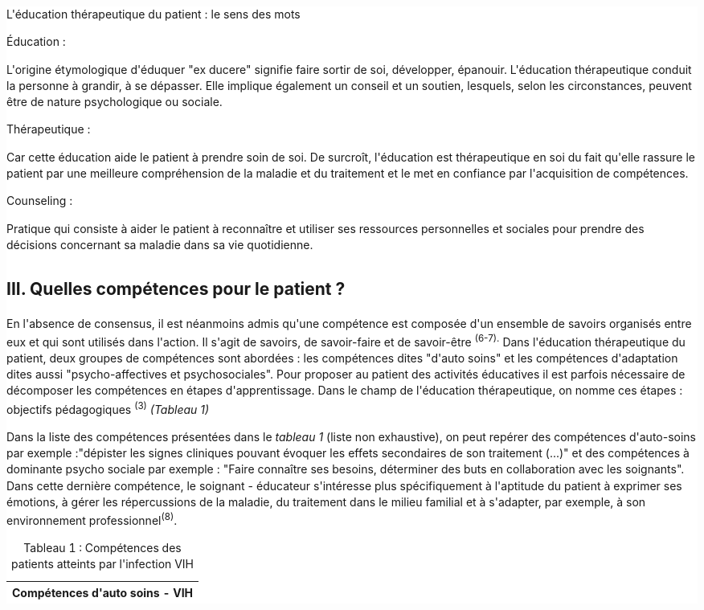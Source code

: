 <tr>

<td>

L'éducation thérapeutique du patient : le sens des mots

Éducation :

L'origine étymologique d'éduquer "ex ducere" signifie faire sortir de soi, développer, épanouir. L'éducation thérapeutique conduit la personne à grandir, à se dépasser. Elle implique également un conseil et un soutien, lesquels, selon les circonstances, peuvent être de nature psychologique ou sociale.

Thérapeutique :

Car cette éducation aide le patient à prendre soin de soi. De surcroît, l'éducation est thérapeutique en soi du fait qu'elle rassure le patient par une meilleure compréhension de la maladie et du traitement et le met en confiance par l'acquisition de compétences.

Counseling :

Pratique qui consiste à aider le patient à reconnaître et utiliser ses ressources personnelles et sociales pour prendre des décisions concernant sa maladie dans sa vie quotidienne.

</td>

</tr>

</tbody>

</table>

## III. Quelles compétences pour le patient ?

En l'absence de consensus, il est néanmoins admis qu'une compétence est composée d'un ensemble de savoirs organisés entre eux et qui sont utilisés dans l'action. Il s'agit de savoirs, de savoir-faire et de savoir-être <sup>(6-7).</sup> Dans l'éducation thérapeutique du patient, deux groupes de compétences sont abordées : les compétences dites "d'auto soins" et les compétences d'adaptation dites aussi "psycho-affectives et psychosociales". Pour proposer au patient des activités éducatives il est parfois nécessaire de décomposer les compétences en étapes d'apprentissage. Dans le champ de l'éducation thérapeutique, on nomme ces étapes : objectifs pédagogiques <sup>(3)</sup> _(Tableau 1)_

Dans la liste des compétences présentées dans le _tableau 1_ (liste non exhaustive), on peut repérer des compétences d'auto-soins par exemple :"dépister les signes cliniques pouvant évoquer les effets secondaires de son traitement (...)" et des compétences à dominante psycho sociale par exemple : "Faire connaître ses besoins, déterminer des buts en collaboration avec les soignants". Dans cette dernière compétence, le soignant - éducateur s'intéresse plus spécifiquement à l'aptitude du patient à exprimer ses émotions, à gérer les répercussions de la maladie, du traitement dans le milieu familial et à s'adapter, par exemple, à son environnement professionnel<sup>(8)</sup>.

<table>
<caption>Tableau 1 : Compétences des patients atteints par l'infection VIH</caption>

<thead>

<tr>

<th scope="col" valign="top">Compétences d'auto soins - VIH</th>
